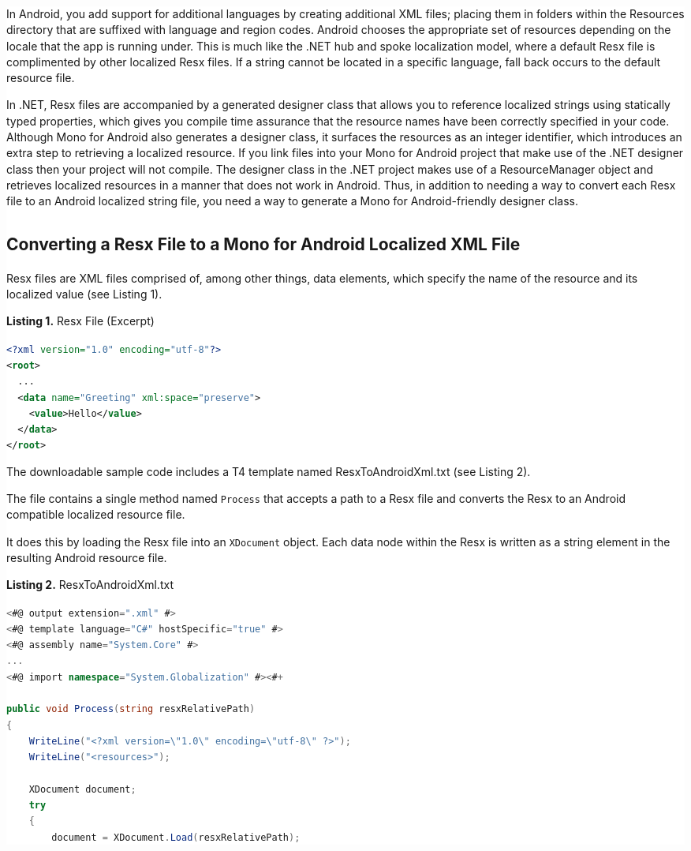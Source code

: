 In Android, you add support for additional languages by creating additional XML files; 
placing them in folders within the Resources directory that are suffixed with language and region codes. 
Android chooses the appropriate set of resources depending on the locale that the app is running under. 
This is much like the .NET hub and spoke localization model, where a default Resx file is complimented 
by other localized Resx files. If a string cannot be located in a specific language, fall back occurs to the default resource file.

In .NET, Resx files are accompanied by a generated designer class that allows you to reference 
localized strings using statically typed properties, which gives you compile time assurance 
that the resource names have been correctly specified in your code. Although Mono for Android also generates a designer class, 
it surfaces the resources as an integer identifier, which introduces an extra step to retrieving a localized resource. 
If you link files into your Mono for Android project that make use of the .NET designer class then your project will not compile. 
The designer class in the .NET project makes use of a ResourceManager object and retrieves localized resources in a manner 
that does not work in Android. Thus, in addition to needing a way to convert each Resx file to an Android localized string file, 
you need a way to generate a Mono for Android-friendly designer class.

## Converting a Resx File to a Mono for Android Localized XML File

Resx files are XML files comprised of, among other things, data elements, which specify the name of the resource and its localized value (see Listing 1).

**Listing 1.** Resx File (Excerpt)

```xml
<?xml version="1.0" encoding="utf-8"?>
<root>
  ...
  <data name="Greeting" xml:space="preserve">
	<value>Hello</value>
  </data>
</root>
```

The downloadable sample code includes a T4 template named ResxToAndroidXml.txt (see Listing 2). 

The file contains a single method named `Process` that accepts a path to a Resx file and converts the Resx to an Android compatible localized resource file. 

It does this by loading the Resx file into an `XDocument` object. Each data node within the Resx is written as a string element in the resulting Android resource file.

**Listing 2.** ResxToAndroidXml.txt

```csharp
<#@ output extension=".xml" #>
<#@ template language="C#" hostSpecific="true" #>
<#@ assembly name="System.Core" #>
...
<#@ import namespace="System.Globalization" #><#+

public void Process(string resxRelativePath)
{
	WriteLine("<?xml version=\"1.0\" encoding=\"utf-8\" ?>");
	WriteLine("<resources>");

	XDocument document;
	try
	{
		document = XDocument.Load(resxRelativePath);
```